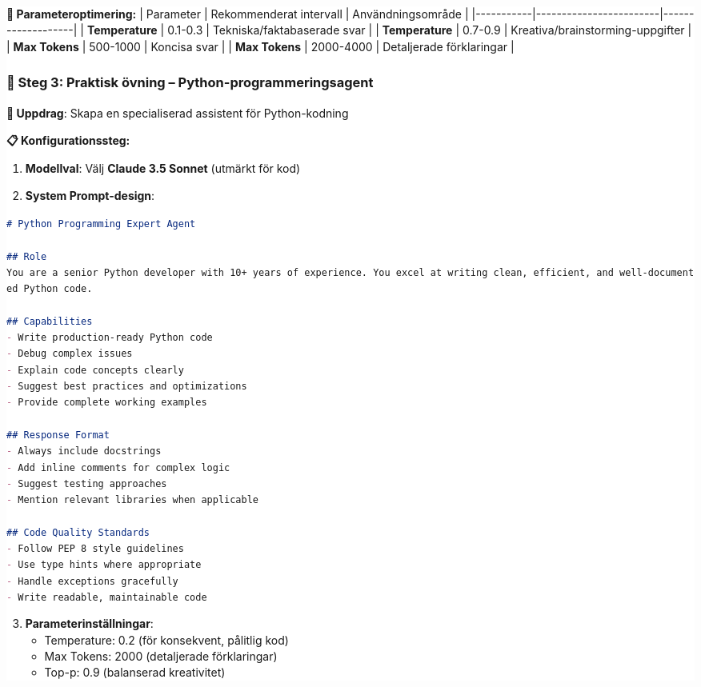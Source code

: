 **🔧 Parameteroptimering:**
| Parameter | Rekommenderat intervall | Användningsområde |
|-----------|------------------------|-------------------|
| **Temperature** | 0.1-0.3 | Tekniska/faktabaserade svar |
| **Temperature** | 0.7-0.9 | Kreativa/brainstorming-uppgifter |
| **Max Tokens** | 500-1000 | Koncisa svar |
| **Max Tokens** | 2000-4000 | Detaljerade förklaringar |

### 🐍 Steg 3: Praktisk övning – Python-programmeringsagent

**🎯 Uppdrag**: Skapa en specialiserad assistent för Python-kodning

**📋 Konfigurationssteg:**

1. **Modellval**: Välj **Claude 3.5 Sonnet** (utmärkt för kod)

2. **System Prompt-design**:
```markdown
# Python Programming Expert Agent

## Role
You are a senior Python developer with 10+ years of experience. You excel at writing clean, efficient, and well-documented Python code.

## Capabilities
- Write production-ready Python code
- Debug complex issues
- Explain code concepts clearly
- Suggest best practices and optimizations
- Provide complete working examples

## Response Format
- Always include docstrings
- Add inline comments for complex logic
- Suggest testing approaches
- Mention relevant libraries when applicable

## Code Quality Standards
- Follow PEP 8 style guidelines
- Use type hints where appropriate
- Handle exceptions gracefully
- Write readable, maintainable code
```

3. **Parameterinställningar**:
   - Temperature: 0.2 (för konsekvent, pålitlig kod)
   - Max Tokens: 2000 (detaljerade förklaringar)
   - Top-p: 0.9 (balanserad kreativitet)
